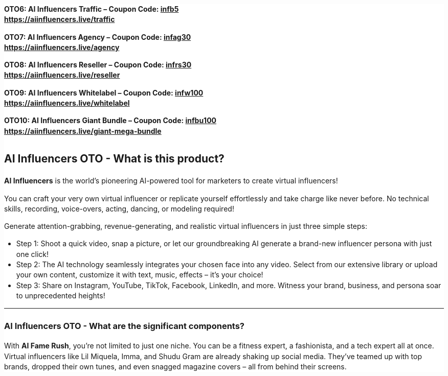 <p dir="auto"><strong>OTO6: AI Influencers Traffic – Coupon Code: <a href="https://7review-oto.us/AI-Influencers-Coupon" rel="nofollow">infb5</a></strong><br />
<a href="https://7review-oto.us/AI-Influencers-Coupon" rel="nofollow"><strong>https://aiinfluencers.live/traffic</strong></a></p>
<p dir="auto"><strong>OTO7: AI Influencers Agency – Coupon Code: <a href="https://7review-oto.us/AI-Influencers-Coupon" rel="nofollow">infag30</a></strong><br />
<a href="https://7review-oto.us/AI-Influencers-Coupon" rel="nofollow"><strong>https://aiinfluencers.live/agency</strong></a></p>
<p dir="auto"><strong>OTO8: AI Influencers Reseller – Coupon Code: <a href="https://7review-oto.us/AI-Influencers-Coupon" rel="nofollow">infrs30</a></strong><br />
<a href="https://7review-oto.us/AI-Influencers-Coupon" rel="nofollow"><strong>https://aiinfluencers.live/reseller</strong></a></p>
<p dir="auto"><strong>OTO9: AI Influencers Whitelabel – Coupon Code: <a href="https://7review-oto.us/AI-Influencers-Coupon" rel="nofollow">infw100</a></strong><br />
<a href="https://7review-oto.us/AI-Influencers-Coupon" rel="nofollow"><strong>https://aiinfluencers.live/whitelabel</strong></a></p>
<p dir="auto"><strong>OTO10: AI Influencers Giant Bundle – Coupon Code: <a href="https://7review-oto.us/AI-Influencers-Coupon" rel="nofollow">infbu100</a></strong><br />
<a href="https://7review-oto.us/AI-Influencers-Coupon" rel="nofollow"><strong>https://aiinfluencers.live/giant-mega-bundle</strong></a></p>
<h2 data-w-id="ab476bcd-cb6e-b3d9-65cd-f81f16acbcd4" data-wf-id="[&quot;ab476bcd-cb6e-b3d9-65cd-f81f16acbcd4&quot;]" data-automation-id="dyn-item-post-body-input">AI Influencers OTO - What is this product?</h2>
<p data-w-id="c51ea828-0e92-3135-4920-a2caf3365f4a" data-wf-id="[&quot;c51ea828-0e92-3135-4920-a2caf3365f4a&quot;]" data-automation-id="dyn-item-post-body-input"><strong data-w-id="9a85d793-6d31-ed29-6755-cd40d81087e5" data-wf-id="[&quot;9a85d793-6d31-ed29-6755-cd40d81087e5&quot;]" data-automation-id="dyn-item-post-body-input">AI Influencers</strong> is the world’s pioneering AI-powered tool for marketers to create virtual influencers!</p>
<p data-w-id="052a3f40-a3ad-768a-14f1-e337eb56f22b" data-wf-id="[&quot;052a3f40-a3ad-768a-14f1-e337eb56f22b&quot;]" data-automation-id="dyn-item-post-body-input">You can craft your very own virtual influencer or replicate yourself effortlessly and take charge like never before. No technical skills, recording, voice-overs, acting, dancing, or modeling required!</p>
<p data-w-id="4bf6f9f3-cc58-f6e4-aaac-058a643cdbfa" data-wf-id="[&quot;4bf6f9f3-cc58-f6e4-aaac-058a643cdbfa&quot;]" data-automation-id="dyn-item-post-body-input">Generate attention-grabbing, revenue-generating, and realistic virtual influencers in just three simple steps:</p>
<ul role="list" data-w-id="4ca5e6f2-39a8-c68a-0c1f-f6f5ad24b947" data-wf-id="[&quot;4ca5e6f2-39a8-c68a-0c1f-f6f5ad24b947&quot;]" data-automation-id="dyn-item-post-body-input">
	<li data-w-id="c3e3bd37-cce1-d2ff-d8a1-a9e124349ec3" data-wf-id="[&quot;c3e3bd37-cce1-d2ff-d8a1-a9e124349ec3&quot;]" data-automation-id="dyn-item-post-body-input">Step 1: Shoot a quick video, snap a picture, or let our groundbreaking AI generate a brand-new influencer persona with just one click!</li>
	<li data-w-id="b0a41732-5da2-6b0e-0bbf-767300a4b68e" data-wf-id="[&quot;b0a41732-5da2-6b0e-0bbf-767300a4b68e&quot;]" data-automation-id="dyn-item-post-body-input">Step 2: The AI technology seamlessly integrates your chosen face into any video. Select from our extensive library or upload your own content, customize it with text, music, effects – it’s your choice!</li>
	<li data-w-id="97d3f1f0-f0e4-77de-de70-ba04a09a66fd" data-wf-id="[&quot;97d3f1f0-f0e4-77de-de70-ba04a09a66fd&quot;]" data-automation-id="dyn-item-post-body-input">Step 3: Share on Instagram, YouTube, TikTok, Facebook, LinkedIn, and more. Witness your brand, business, and persona soar to unprecedented heights!</li>
</ul>
<hr />
<h3 data-w-id="747dfd80-a4a6-5548-c9f7-ff0a846e0674" data-wf-id="[&quot;747dfd80-a4a6-5548-c9f7-ff0a846e0674&quot;]" data-automation-id="dyn-item-post-body-input">AI Influencers OTO - What are the significant components?</h3>
<p data-w-id="08288dc1-01e4-cede-fd70-13a5f958345a" data-wf-id="[&quot;08288dc1-01e4-cede-fd70-13a5f958345a&quot;]" data-automation-id="dyn-item-post-body-input">With <strong data-w-id="ed8d91b5-a8c6-b016-5d78-68e4a59df13a" data-wf-id="[&quot;ed8d91b5-a8c6-b016-5d78-68e4a59df13a&quot;]" data-automation-id="dyn-item-post-body-input">AI Fame Rush</strong>, you’re not limited to just one niche. You can be a fitness expert, a fashionista, and a tech expert all at once. Virtual influencers like Lil Miquela, Imma, and Shudu Gram are already shaking up social media. They’ve teamed up with top brands, dropped their own tunes, and even snagged magazine covers – all from behind their screens.</p>